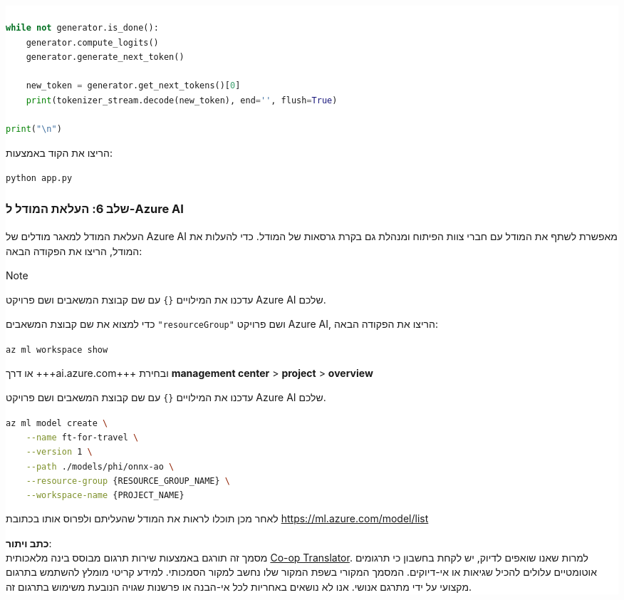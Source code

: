 ```python

while not generator.is_done():
    generator.compute_logits()
    generator.generate_next_token()

    new_token = generator.get_next_tokens()[0]
    print(tokenizer_stream.decode(new_token), end='', flush=True)

print("\n")
```

הריצו את הקוד באמצעות:

```bash
python app.py
```

### שלב 6: העלאת המודל ל-Azure AI

העלאת המודל למאגר מודלים של Azure AI מאפשרת לשתף את המודל עם חברי צוות הפיתוח ומנהלת גם בקרת גרסאות של המודל. כדי להעלות את המודל, הריצו את הפקודה הבאה:

> [!NOTE]  
> עדכנו את המילויים `{}` עם שם קבוצת המשאבים ושם פרויקט Azure AI שלכם.

כדי למצוא את שם קבוצת המשאבים `"resourceGroup"` ושם פרויקט Azure AI, הריצו את הפקודה הבאה:

```
az ml workspace show
```

או דרך +++ai.azure.com+++ ובחירת **management center** > **project** > **overview**

עדכנו את המילויים `{}` עם שם קבוצת המשאבים ושם פרויקט Azure AI שלכם.

```bash
az ml model create \
    --name ft-for-travel \
    --version 1 \
    --path ./models/phi/onnx-ao \
    --resource-group {RESOURCE_GROUP_NAME} \
    --workspace-name {PROJECT_NAME}
```  
לאחר מכן תוכלו לראות את המודל שהעליתם ולפרוס אותו בכתובת https://ml.azure.com/model/list

**כתב ויתור**:  
מסמך זה תורגם באמצעות שירות תרגום מבוסס בינה מלאכותית [Co-op Translator](https://github.com/Azure/co-op-translator). למרות שאנו שואפים לדיוק, יש לקחת בחשבון כי תרגומים אוטומטיים עלולים להכיל שגיאות או אי-דיוקים. המסמך המקורי בשפת המקור שלו נחשב למקור הסמכותי. למידע קריטי מומלץ להשתמש בתרגום מקצועי על ידי מתרגם אנושי. אנו לא נושאים באחריות לכל אי-הבנה או פרשנות שגויה הנובעת משימוש בתרגום זה.